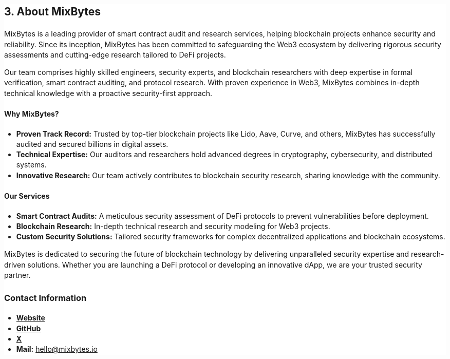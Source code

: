 
## 3. About MixBytes
    
MixBytes is a leading provider of smart contract audit and research services, helping blockchain projects enhance security and reliability. Since its inception, MixBytes has been committed to safeguarding the Web3 ecosystem by delivering rigorous security assessments and cutting-edge research tailored to DeFi projects.
    
Our team comprises highly skilled engineers, security experts, and blockchain researchers with deep expertise in formal verification, smart contract auditing, and protocol research. With proven experience in Web3, MixBytes combines in-depth technical knowledge with a proactive security-first approach.
    
#### Why MixBytes?
    
- **Proven Track Record:** Trusted by top-tier blockchain projects like Lido, Aave, Curve, and others, MixBytes has successfully audited and secured billions in digital assets.
- **Technical Expertise:** Our auditors and researchers hold advanced degrees in cryptography, cybersecurity, and distributed systems.
- **Innovative Research:** Our team actively contributes to blockchain security research, sharing knowledge with the community.
    
#### Our Services
- **Smart Contract Audits:** A meticulous security assessment of DeFi protocols to prevent vulnerabilities before deployment.
- **Blockchain Research:** In-depth technical research and security modeling for Web3 projects.
- **Custom Security Solutions:** Tailored security frameworks for complex decentralized applications and blockchain ecosystems.
    
MixBytes is dedicated to securing the future of blockchain technology by delivering unparalleled security expertise and research-driven solutions. Whether you are launching a DeFi protocol or developing an innovative dApp, we are your trusted security partner.


### Contact Information

- [**Website**](https://mixbytes.io/)  
- [**GitHub**](https://github.com/mixbytes/audits_public)  
- [**X**](https://x.com/MixBytes)  
- **Mail:** [hello@mixbytes.io](mailto:hello@mixbytes.io)  
